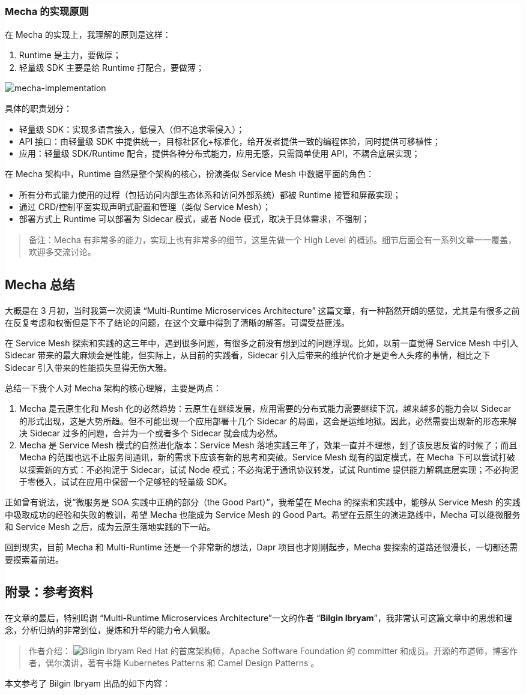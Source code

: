 ### Mecha 的实现原则

在 Mecha 的实现上，我理解的原则是这样：

1. Runtime 是主力，要做厚；
1. 轻量级 SDK 主要是给 Runtime 打配合，要做薄；

![mecha-implementation](https://cdn.nlark.com/yuque/0/2020/png/226702/1589263980728-08645c73-68e7-42cd-88b7-ece5efcf4cb6.png)

具体的职责划分：

- 轻量级 SDK：实现多语言接入，低侵入（但不追求零侵入）；
- API 接口：由轻量级 SDK 中提供统一，目标社区化+标准化，给开发者提供一致的编程体验，同时提供可移植性；
- 应用：轻量级 SDK/Runtime 配合，提供各种分布式能力，应用无感，只需简单使用 API，不耦合底层实现；

在 Mecha 架构中，Runtime 自然是整个架构的核心，扮演类似 Service Mesh 中数据平面的角色：

- 所有分布式能力使用的过程（包括访问内部生态体系和访问外部系统）都被 Runtime 接管和屏蔽实现；
- 通过 CRD/控制平面实现声明式配置和管理（类似 Service Mesh）；
- 部署方式上 Runtime 可以部署为 Sidecar 模式，或者 Node 模式，取决于具体需求，不强制；

> 备注：Mecha 有非常多的能力，实现上也有非常多的细节，这里先做一个 High Level 的概述。细节后面会有一系列文章一一覆盖，欢迎多交流讨论。

## Mecha 总结

大概是在 3 月初，当时我第一次阅读 “Multi-Runtime Microservices Architecture” 这篇文章，有一种豁然开朗的感觉，尤其是有很多之前在反复考虑和权衡但是下不了结论的问题，在这个文章中得到了清晰的解答。可谓受益匪浅。

在 Service Mesh 探索和实践的这三年中，遇到很多问题，有很多之前没有想到过的问题浮现。比如，以前一直觉得 Service Mesh 中引入 Sidecar 带来的最大麻烦会是性能，但实际上，从目前的实践看，Sidecar 引入后带来的维护代价才是更令人头疼的事情，相比之下 Sidecar 引入带来的性能损失显得无伤大雅。

总结一下我个人对 Mecha 架构的核心理解，主要是两点：

1. Mecha 是云原生化和 Mesh 化的必然趋势：云原生在继续发展，应用需要的分布式能力需要继续下沉，越来越多的能力会以 Sidecar 的形式出现，这是大势所趋。但不可能出现一个应用部署十几个 Sidecar 的局面，这会是运维地狱。因此，必然需要出现新的形态来解决 Sidecar 过多的问题，合并为一个或者多个 Sidecar 就会成为必然。
1. Mecha 是 Service Mesh 模式的自然进化版本：Service Mesh 落地实践三年了，效果一直并不理想，到了该反思反省的时候了；而且 Mecha 的范围也远不止服务间通讯，新的需求下应该有新的思考和突破。Service Mesh 现有的固定模式，在 Mecha 下可以尝试打破以探索新的方式：不必拘泥于 Sidecar，试试 Node 模式；不必拘泥于通讯协议转发，试试 Runtime 提供能力解耦底层实现；不必拘泥于零侵入，试试在应用中保留一个足够轻的轻量级 SDK。

正如曾有说法，说“微服务是 SOA 实践中正确的部分（the Good Part）”，我希望在 Mecha 的探索和实践中，能够从 Service Mesh 的实践中吸取成功的经验和失败的教训，希望 Mecha 也能成为 Service Mesh 的 Good Part。希望在云原生的演进路线中，Mecha 可以继微服务和 Service Mesh 之后，成为云原生落地实践的下一站。

回到现实，目前 Mecha 和 Multi-Runtime 还是一个非常新的想法，Dapr 项目也才刚刚起步，Mecha 要探索的道路还很漫长，一切都还需要摸索着前进。

## 附录：参考资料

在文章的最后，特别鸣谢 “Multi-Runtime Microservices Architecture”一文的作者 “**Bilgin Ibryam**”，我非常认可这篇文章中的思想和理念，分析归纳的非常到位，提炼和升华的能力令人佩服。

> 作者介绍：
> ![Bilgin Ibryam](https://cdn.nlark.com/yuque/0/2020/png/226702/1589264151529-08968605-3664-47d2-a18d-4931b8135a6d.png)
> Red Hat 的首席架构师，Apache Software Foundation 的 committer 和成员。开源的布道师，博客作者，偶尔演讲，著有书籍 Kubernetes Patterns 和 Camel Design Patterns 。

本文参考了 Bilgin Ibryam 出品的如下内容：
